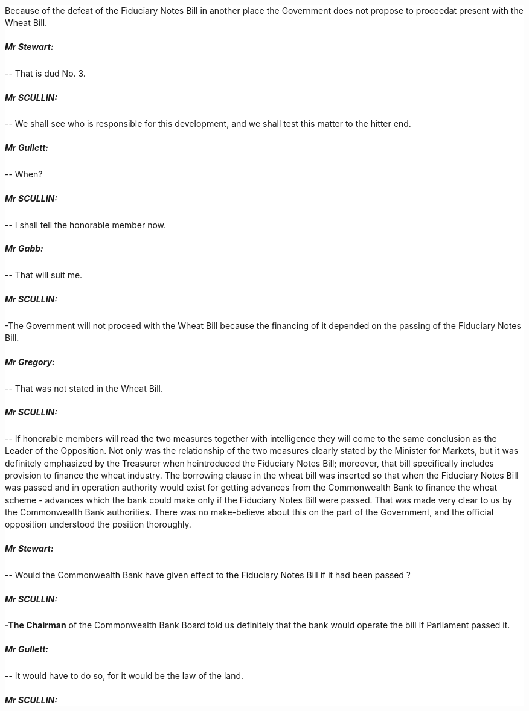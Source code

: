Because of the defeat of the Fiduciary Notes Bill in another place the Government does not propose to proceedat present with the Wheat Bill. 

##### Mr Stewart:

--  That is dud No. 3. 

##### Mr SCULLIN:

-- We shall see who is responsible for this development, and we shall test this matter to the hitter end. 

##### Mr Gullett:

--  When? 

##### Mr SCULLIN:

-- I shall tell the honorable member now. 

##### Mr Gabb:

--  That will suit me. 

##### Mr SCULLIN:

-The Government will not proceed with the Wheat Bill because the financing of it depended on the passing of the Fiduciary Notes Bill. 

##### Mr Gregory:

--  That was not stated in the Wheat Bill. 

##### Mr SCULLIN:

-- If honorable members will read the two measures together with intelligence they will come to the same conclusion as the Leader of the Opposition. Not only was the relationship of the two measures clearly stated by the Minister for Markets, but it was definitely emphasized by the Treasurer when heintroduced the Fiduciary Notes Bill; moreover, that bill specifically includes provision to finance the wheat industry. The borrowing clause in the wheat bill was inserted so that when the Fiduciary Notes Bill was passed and in operation authority would exist for getting advances from the Commonwealth Bank to finance the wheat scheme - advances which the bank could make only if the Fiduciary Notes Bill were passed. That was made very clear to us by the Commonwealth Bank authorities. There was no make-believe about this on the part of the Government, and the official opposition understood the position thoroughly. 

##### Mr Stewart:

--  Would the Commonwealth Bank have given effect to the Fiduciary Notes Bill if it had been  passed ? 

##### Mr SCULLIN:


 **-The Chairman** of the Commonwealth Bank Board told us definitely that the bank would operate the bill if Parliament passed it. 

##### Mr Gullett:

--  It would have to do so, for it would be the law of the land. 

##### Mr SCULLIN:

